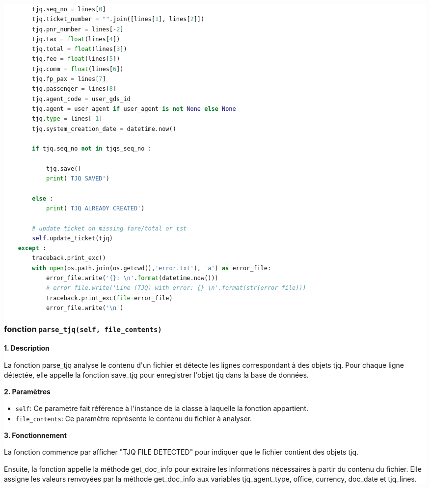 ```python
        tjq.seq_no = lines[0]
        tjq.ticket_number = "".join([lines[1], lines[2]])
        tjq.pnr_number = lines[-2]
        tjq.tax = float(lines[4])
        tjq.total = float(lines[3])
        tjq.fee = float(lines[5])
        tjq.comm = float(lines[6])
        tjq.fp_pax = lines[7]
        tjq.passenger = lines[8]
        tjq.agent_code = user_gds_id
        tjq.agent = user_agent if user_agent is not None else None
        tjq.type = lines[-1]
        tjq.system_creation_date = datetime.now()
        
        if tjq.seq_no not in tjqs_seq_no :

            tjq.save()
            print('TJQ SAVED')

        else :
            print('TJQ ALREADY CREATED')
        
        # update ticket on missing fare/total or tst
        self.update_ticket(tjq)
    except :
        traceback.print_exc()
        with open(os.path.join(os.getcwd(),'error.txt'), 'a') as error_file:
            error_file.write('{}: \n'.format(datetime.now()))
            # error_file.write('Line (TJQ) with error: {} \n'.format(str(error_file)))
            traceback.print_exc(file=error_file)
            error_file.write('\n')
```

### fonction `parse_tjq(self, file_contents)`
**1. Description**

La fonction parse_tjq analyse le contenu d'un fichier et détecte les lignes correspondant à des objets tjq. Pour chaque ligne détectée, elle appelle la fonction save_tjq pour enregistrer l'objet tjq dans la base de données.

**2. Paramètres**

- `self`: Ce paramètre fait référence à l'instance de la classe à laquelle la fonction appartient.
- `file_contents`: Ce paramètre représente le contenu du fichier à analyser.

**3. Fonctionnement**

La fonction commence par afficher "TJQ FILE DETECTED" pour indiquer que le fichier contient des objets tjq.

Ensuite, la fonction appelle la méthode get_doc_info pour extraire les informations nécessaires à partir du contenu du fichier. Elle assigne les valeurs renvoyées par la méthode get_doc_info aux variables tjq_agent_type, office, currency, doc_date et tjq_lines.

